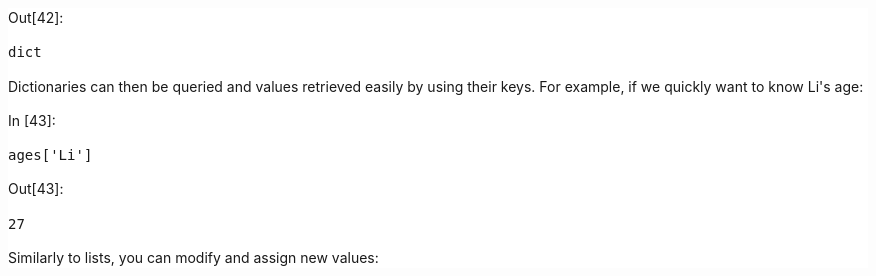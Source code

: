 
<div class="output_area"><div class="prompt output_prompt">Out[42]:</div>


<div class="output_text output_subarea output_execute_result">
<pre>dict</pre>
</div>

</div>

</div>
</div>

</div>
<div class="cell border-box-sizing text_cell rendered">
<div class="prompt input_prompt">
</div>
<div class="inner_cell">
<div class="text_cell_render border-box-sizing rendered_html">
<p>Dictionaries can then be queried and values retrieved easily by using their keys. For example, if we quickly want to know Li's age:</p>

</div>
</div>
</div>
<div class="cell border-box-sizing code_cell rendered">
<div class="input">
<div class="prompt input_prompt">In&nbsp;[43]:</div>
<div class="inner_cell">
    <div class="input_area">
<div class=" highlight hl-ipython2"><pre><span></span><span class="n">ages</span><span class="p">[</span><span class="s1">&#39;Li&#39;</span><span class="p">]</span>
</pre></div>

</div>
</div>
</div>

<div class="output_wrapper">
<div class="output">


<div class="output_area"><div class="prompt output_prompt">Out[43]:</div>


<div class="output_text output_subarea output_execute_result">
<pre>27</pre>
</div>

</div>

</div>
</div>

</div>
<div class="cell border-box-sizing text_cell rendered">
<div class="prompt input_prompt">
</div>
<div class="inner_cell">
<div class="text_cell_render border-box-sizing rendered_html">
<p>Similarly to lists, you can modify and assign new values:</p>
